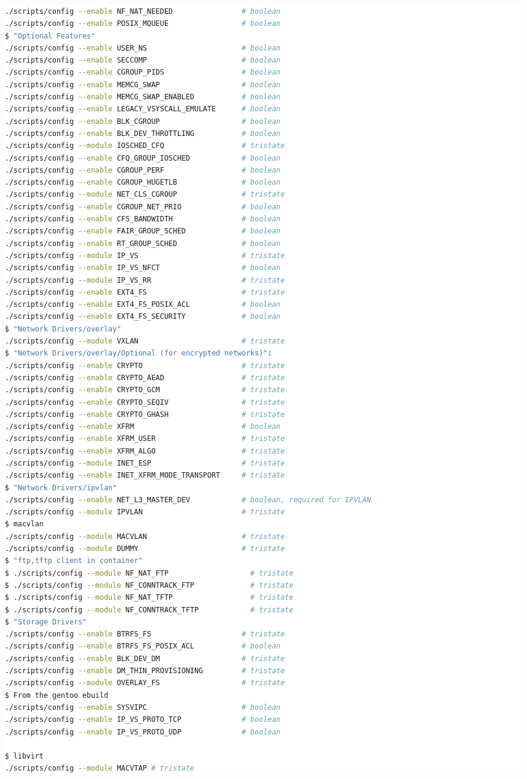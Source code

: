 ```bash
./scripts/config --enable NF_NAT_NEEDED                # boolean
./scripts/config --enable POSIX_MQUEUE                 # boolean
$ "Optional Features"
./scripts/config --enable USER_NS                      # boolean
./scripts/config --enable SECCOMP                      # boolean
./scripts/config --enable CGROUP_PIDS                  # boolean
./scripts/config --enable MEMCG_SWAP                   # boolean
./scripts/config --enable MEMCG_SWAP_ENABLED           # boolean
./scripts/config --enable LEGACY_VSYSCALL_EMULATE      # boolean
./scripts/config --enable BLK_CGROUP                   # boolean
./scripts/config --enable BLK_DEV_THROTTLING           # boolean
./scripts/config --module IOSCHED_CFQ                  # tristate
./scripts/config --enable CFQ_GROUP_IOSCHED            # boolean
./scripts/config --enable CGROUP_PERF                  # boolean
./scripts/config --enable CGROUP_HUGETLB               # boolean
./scripts/config --module NET_CLS_CGROUP               # tristate
./scripts/config --enable CGROUP_NET_PRIO              # boolean
./scripts/config --enable CFS_BANDWIDTH                # boolean
./scripts/config --enable FAIR_GROUP_SCHED             # boolean
./scripts/config --enable RT_GROUP_SCHED               # boolean
./scripts/config --module IP_VS                        # tristate
./scripts/config --enable IP_VS_NFCT                   # boolean
./scripts/config --module IP_VS_RR                     # tristate
./scripts/config --enable EXT4_FS                      # tristate
./scripts/config --enable EXT4_FS_POSIX_ACL            # boolean
./scripts/config --enable EXT4_FS_SECURITY             # boolean
$ "Network Drivers/overlay"
./scripts/config --module VXLAN                        # tristate
$ "Network Drivers/overlay/Optional (for encrypted networks)":
./scripts/config --enable CRYPTO                       # tristate
./scripts/config --enable CRYPTO_AEAD                  # tristate
./scripts/config --enable CRYPTO_GCM                   # tristate
./scripts/config --enable CRYPTO_SEQIV                 # tristate
./scripts/config --enable CRYPTO_GHASH                 # tristate
./scripts/config --enable XFRM                         # boolean
./scripts/config --enable XFRM_USER                    # tristate
./scripts/config --enable XFRM_ALGO                    # tristate
./scripts/config --module INET_ESP                     # tristate
./scripts/config --enable INET_XFRM_MODE_TRANSPORT     # tristate
$ "Network Drivers/ipvlan"
./scripts/config --enable NET_L3_MASTER_DEV            # boolean, required for IPVLAN
./scripts/config --module IPVLAN                       # tristate
$ macvlan
./scripts/config --module MACVLAN                      # tristate
./scripts/config --module DUMMY                        # tristate
$ "ftp,tftp client in container"
$ ./scripts/config --module NF_NAT_FTP                   # tristate
$ ./scripts/config --module NF_CONNTRACK_FTP             # tristate
$ ./scripts/config --module NF_NAT_TFTP                  # tristate
$ ./scripts/config --module NF_CONNTRACK_TFTP            # tristate
$ "Storage Drivers"
./scripts/config --enable BTRFS_FS                     # tristate
./scripts/config --enable BTRFS_FS_POSIX_ACL           # boolean
./scripts/config --enable BLK_DEV_DM                   # tristate
./scripts/config --enable DM_THIN_PROVISIONING         # tristate
./scripts/config --module OVERLAY_FS                   # tristate
$ From the gentoo ebuild
./scripts/config --enable SYSVIPC                      # boolean
./scripts/config --enable IP_VS_PROTO_TCP              # boolean
./scripts/config --enable IP_VS_PROTO_UDP              # boolean

$ libvirt
./scripts/config --module MACVTAP # tristate
```